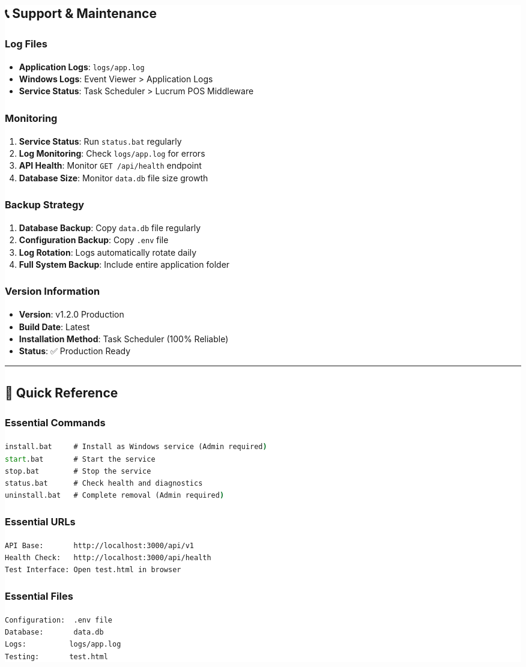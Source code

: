 
## 📞 Support & Maintenance

### Log Files
- **Application Logs**: `logs/app.log`
- **Windows Logs**: Event Viewer > Application Logs
- **Service Status**: Task Scheduler > Lucrum POS Middleware

### Monitoring
1. **Service Status**: Run `status.bat` regularly
2. **Log Monitoring**: Check `logs/app.log` for errors
3. **API Health**: Monitor `GET /api/health` endpoint
4. **Database Size**: Monitor `data.db` file size growth

### Backup Strategy
1. **Database Backup**: Copy `data.db` file regularly
2. **Configuration Backup**: Copy `.env` file
3. **Log Rotation**: Logs automatically rotate daily
4. **Full System Backup**: Include entire application folder

### Version Information
- **Version**: v1.2.0 Production
- **Build Date**: Latest
- **Installation Method**: Task Scheduler (100% Reliable)
- **Status**: ✅ Production Ready

---

## 🎯 Quick Reference

### Essential Commands
```cmd
install.bat     # Install as Windows service (Admin required)
start.bat       # Start the service
stop.bat        # Stop the service
status.bat      # Check health and diagnostics
uninstall.bat   # Complete removal (Admin required)
```

### Essential URLs
```
API Base:       http://localhost:3000/api/v1
Health Check:   http://localhost:3000/api/health
Test Interface: Open test.html in browser
```

### Essential Files
```
Configuration:  .env file
Database:       data.db
Logs:          logs/app.log
Testing:       test.html
```
